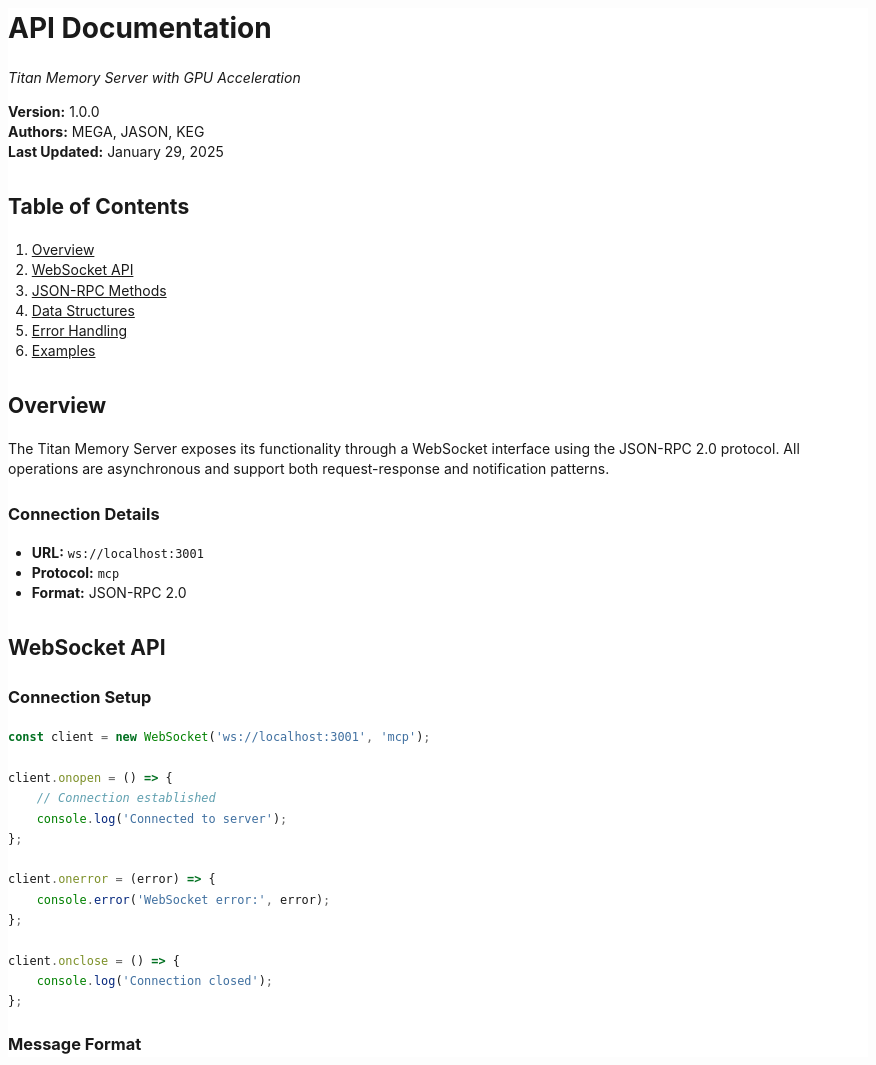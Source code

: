 # API Documentation
*Titan Memory Server with GPU Acceleration*

**Version:** 1.0.0  
**Authors:** MEGA, JASON, KEG  
**Last Updated:** January 29, 2025

## Table of Contents
1. [Overview](#overview)
2. [WebSocket API](#websocket-api)
3. [JSON-RPC Methods](#json-rpc-methods)
4. [Data Structures](#data-structures)
5. [Error Handling](#error-handling)
6. [Examples](#examples)

## Overview

The Titan Memory Server exposes its functionality through a WebSocket interface using the JSON-RPC 2.0 protocol. All operations are asynchronous and support both request-response and notification patterns.

### Connection Details
- **URL:** `ws://localhost:3001`
- **Protocol:** `mcp`
- **Format:** JSON-RPC 2.0

## WebSocket API

### Connection Setup

```javascript
const client = new WebSocket('ws://localhost:3001', 'mcp');

client.onopen = () => {
    // Connection established
    console.log('Connected to server');
};

client.onerror = (error) => {
    console.error('WebSocket error:', error);
};

client.onclose = () => {
    console.log('Connection closed');
};
```

### Message Format
